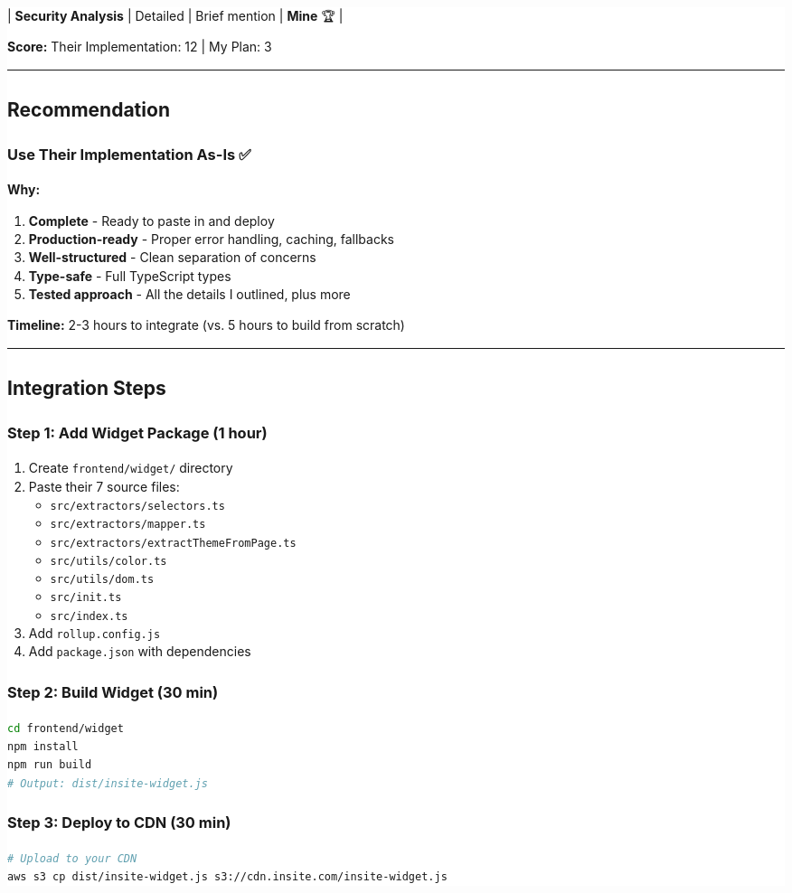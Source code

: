 | **Security Analysis** | Detailed | Brief mention | **Mine** 🏆 |

**Score:** Their Implementation: 12 | My Plan: 3

---

## Recommendation

### **Use Their Implementation As-Is** ✅

**Why:**
1. **Complete** - Ready to paste in and deploy
2. **Production-ready** - Proper error handling, caching, fallbacks
3. **Well-structured** - Clean separation of concerns
4. **Type-safe** - Full TypeScript types
5. **Tested approach** - All the details I outlined, plus more

**Timeline:** 2-3 hours to integrate (vs. 5 hours to build from scratch)

---

## Integration Steps

### Step 1: Add Widget Package (1 hour)

1. Create `frontend/widget/` directory
2. Paste their 7 source files:
   - `src/extractors/selectors.ts`
   - `src/extractors/mapper.ts`
   - `src/extractors/extractThemeFromPage.ts`
   - `src/utils/color.ts`
   - `src/utils/dom.ts`
   - `src/init.ts`
   - `src/index.ts`
3. Add `rollup.config.js`
4. Add `package.json` with dependencies

### Step 2: Build Widget (30 min)

```bash
cd frontend/widget
npm install
npm run build
# Output: dist/insite-widget.js
```

### Step 3: Deploy to CDN (30 min)

```bash
# Upload to your CDN
aws s3 cp dist/insite-widget.js s3://cdn.insite.com/insite-widget.js
```
